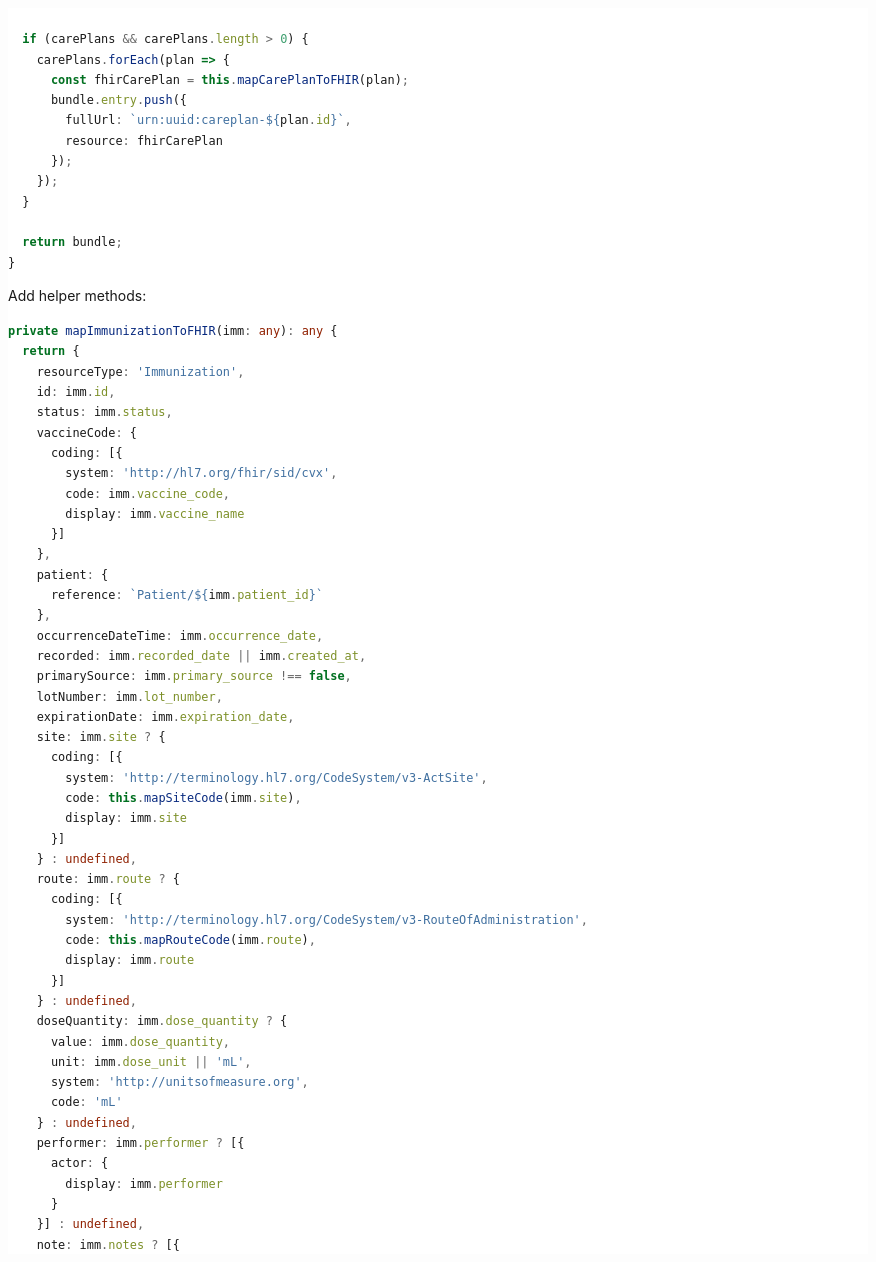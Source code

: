 ```typescript

  if (carePlans && carePlans.length > 0) {
    carePlans.forEach(plan => {
      const fhirCarePlan = this.mapCarePlanToFHIR(plan);
      bundle.entry.push({
        fullUrl: `urn:uuid:careplan-${plan.id}`,
        resource: fhirCarePlan
      });
    });
  }

  return bundle;
}
```

Add helper methods:

```typescript
private mapImmunizationToFHIR(imm: any): any {
  return {
    resourceType: 'Immunization',
    id: imm.id,
    status: imm.status,
    vaccineCode: {
      coding: [{
        system: 'http://hl7.org/fhir/sid/cvx',
        code: imm.vaccine_code,
        display: imm.vaccine_name
      }]
    },
    patient: {
      reference: `Patient/${imm.patient_id}`
    },
    occurrenceDateTime: imm.occurrence_date,
    recorded: imm.recorded_date || imm.created_at,
    primarySource: imm.primary_source !== false,
    lotNumber: imm.lot_number,
    expirationDate: imm.expiration_date,
    site: imm.site ? {
      coding: [{
        system: 'http://terminology.hl7.org/CodeSystem/v3-ActSite',
        code: this.mapSiteCode(imm.site),
        display: imm.site
      }]
    } : undefined,
    route: imm.route ? {
      coding: [{
        system: 'http://terminology.hl7.org/CodeSystem/v3-RouteOfAdministration',
        code: this.mapRouteCode(imm.route),
        display: imm.route
      }]
    } : undefined,
    doseQuantity: imm.dose_quantity ? {
      value: imm.dose_quantity,
      unit: imm.dose_unit || 'mL',
      system: 'http://unitsofmeasure.org',
      code: 'mL'
    } : undefined,
    performer: imm.performer ? [{
      actor: {
        display: imm.performer
      }
    }] : undefined,
    note: imm.notes ? [{
```